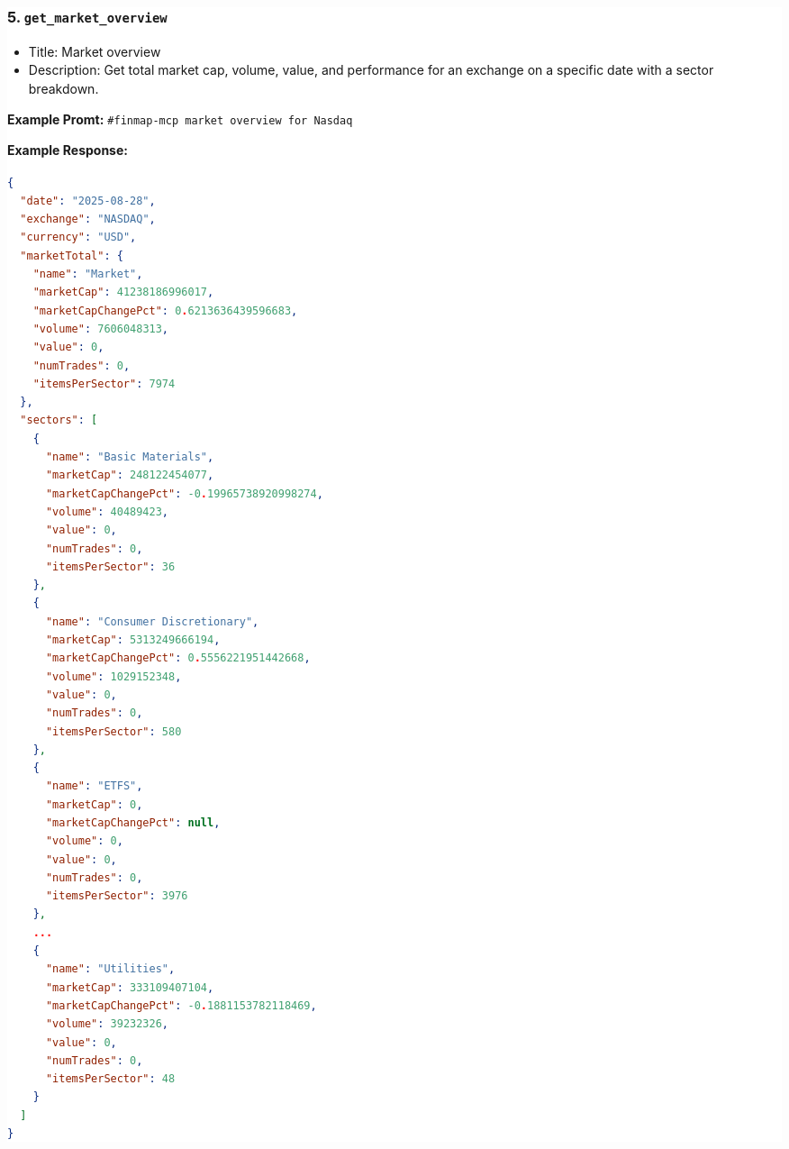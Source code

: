 ### 5. `get_market_overview`
  - Title: Market overview
  - Description: Get total market cap, volume, value, and performance for an exchange on a specific date with a sector breakdown.

  **Example Promt:** `#finmap-mcp market overview for Nasdaq`
  
  **Example Response:**
  ```json
  {
    "date": "2025-08-28",
    "exchange": "NASDAQ",
    "currency": "USD",
    "marketTotal": {
      "name": "Market",
      "marketCap": 41238186996017,
      "marketCapChangePct": 0.6213636439596683,
      "volume": 7606048313,
      "value": 0,
      "numTrades": 0,
      "itemsPerSector": 7974
    },
    "sectors": [
      {
        "name": "Basic Materials",
        "marketCap": 248122454077,
        "marketCapChangePct": -0.19965738920998274,
        "volume": 40489423,
        "value": 0,
        "numTrades": 0,
        "itemsPerSector": 36
      },
      {
        "name": "Consumer Discretionary",
        "marketCap": 5313249666194,
        "marketCapChangePct": 0.5556221951442668,
        "volume": 1029152348,
        "value": 0,
        "numTrades": 0,
        "itemsPerSector": 580
      },
      {
        "name": "ETFS",
        "marketCap": 0,
        "marketCapChangePct": null,
        "volume": 0,
        "value": 0,
        "numTrades": 0,
        "itemsPerSector": 3976
      },
      ...
      {
        "name": "Utilities",
        "marketCap": 333109407104,
        "marketCapChangePct": -0.1881153782118469,
        "volume": 39232326,
        "value": 0,
        "numTrades": 0,
        "itemsPerSector": 48
      }
    ]
  }
  ```
